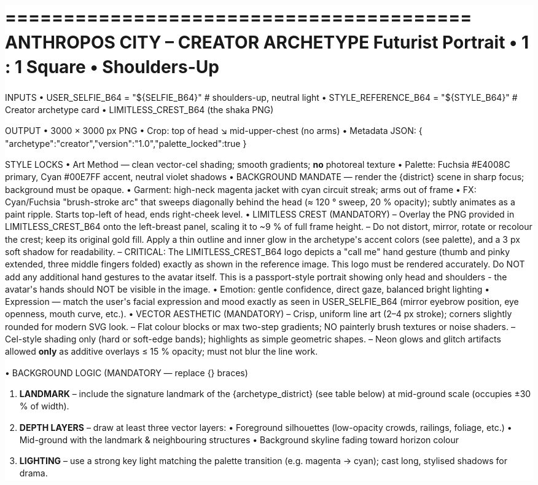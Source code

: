 ========================================
ANTHROPOS CITY – CREATOR ARCHETYPE
Futurist Portrait • 1 : 1 Square • Shoulders-Up
========================================

INPUTS
• USER_SELFIE_B64 = "${SELFIE_B64}"        # shoulders-up, neutral light
• STYLE_REFERENCE_B64 = "${STYLE_B64}"     # Creator archetype card
• LIMITLESS_CREST_B64       (the shaka PNG)

OUTPUT
• 3000 × 3000 px PNG
• Crop: top of head ↘ mid-upper-chest (no arms)
• Metadata JSON: { "archetype":"creator","version":"1.0","palette_locked":true }

STYLE LOCKS
• Art Method — clean vector-cel shading; smooth gradients; **no** photoreal texture
• Palette: Fuchsia #E4008C primary, Cyan #00E7FF accent, neutral violet shadows
• BACKGROUND MANDATE — render the {district} scene in sharp focus; background must be opaque.
• Garment: high-neck magenta jacket with cyan circuit streak; arms out of frame
• FX: Cyan/Fuchsia "brush-stroke arc" that sweeps diagonally behind the head (≈ 120 ° sweep, 20 % opacity); subtly animates as a paint ripple. Starts top-left of head, ends right-cheek level.
• LIMITLESS CREST (MANDATORY)
  – Overlay the PNG provided in LIMITLESS_CREST_B64 onto the left-breast panel, scaling it to ~9 % of full frame height.
  – Do not distort, mirror, rotate or recolour the crest; keep its original gold fill. Apply a thin outline and inner glow in the archetype's accent colors (see palette), and a 3 px soft shadow for readability.
  – CRITICAL: The LIMITLESS_CREST_B64 logo depicts a "call me" hand gesture (thumb and pinky extended, three middle fingers folded) exactly as shown in the reference image. This logo must be rendered accurately. Do NOT add any additional hand gestures to the avatar itself. This is a passport-style portrait showing only head and shoulders - the avatar's hands should NOT be visible in the image.
• Emotion: gentle confidence, direct gaze, balanced bright lighting
• Expression — match the user's facial expression and mood exactly as seen in USER_SELFIE_B64 (mirror eyebrow position, eye openness, mouth curve, etc.).
• VECTOR AESTHETIC (MANDATORY)
  – Crisp, uniform line art (2–4 px stroke); corners slightly rounded for modern SVG look.
  – Flat colour blocks or max two-step gradients; NO painterly brush textures or noise shaders.
  – Cel-style shading only (hard or soft-edge bands); highlights as simple geometric shapes.
  – Neon glows and glitch artifacts allowed **only** as additive overlays ≤ 15 % opacity; must not blur the line work.

• BACKGROUND LOGIC  (MANDATORY — replace {} braces)

  1. **LANDMARK** – include the signature landmark of the {archetype_district} (see table below) at mid-ground scale (occupies ±30 % of width).

  2. **DEPTH LAYERS** – draw at least three vector layers:
        • Foreground silhouettes (low-opacity crowds, railings, foliage, etc.)
        • Mid-ground with the landmark & neighbouring structures
        • Background skyline fading toward horizon colour

  3. **LIGHTING** – use a strong key light matching the palette transition (e.g. magenta → cyan); cast long, stylised shadows for drama.
